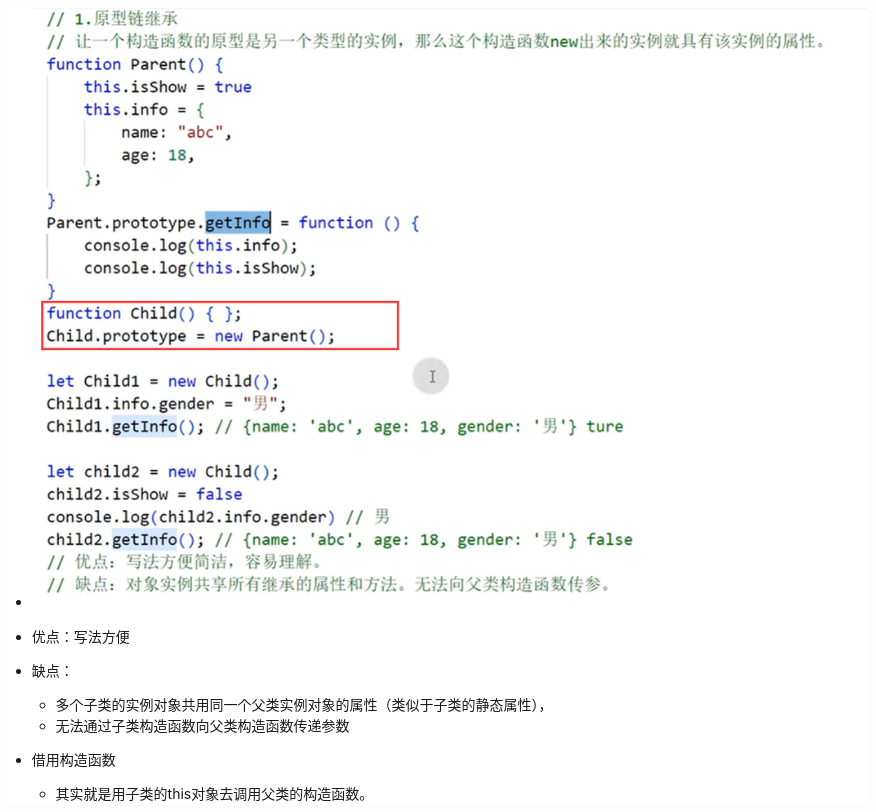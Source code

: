   - ![](./images/2023-10-23-14-28-13.png)
  - 优点：写法方便
  - 缺点：
    - 多个子类的实例对象共用同一个父类实例对象的属性（类似于子类的静态属性），
    - 无法通过子类构造函数向父类构造函数传递参数

- 借用构造函数
  - 其实就是用子类的this对象去调用父类的构造函数。